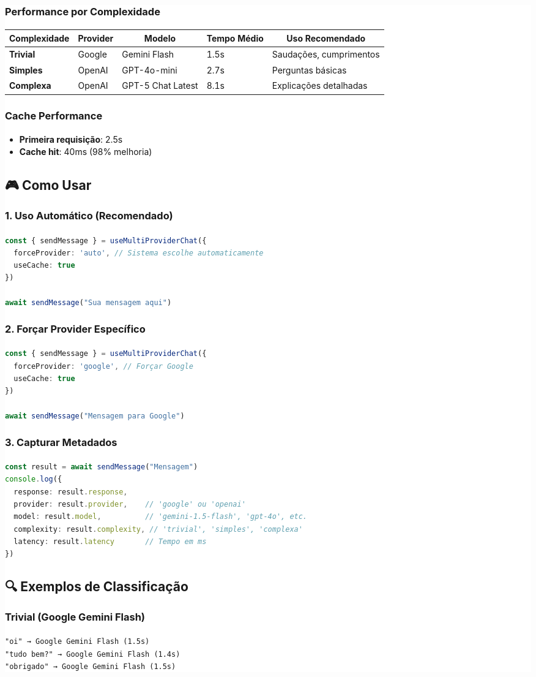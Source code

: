 ### Performance por Complexidade
| Complexidade | Provider | Modelo | Tempo Médio | Uso Recomendado |
|-------------|----------|--------|-------------|-----------------|
| **Trivial** | Google | Gemini Flash | 1.5s | Saudações, cumprimentos |
| **Simples** | OpenAI | GPT-4o-mini | 2.7s | Perguntas básicas |
| **Complexa** | OpenAI | GPT-5 Chat Latest | 8.1s | Explicações detalhadas |

### Cache Performance
- **Primeira requisição**: 2.5s
- **Cache hit**: 40ms (98% melhoria)

## 🎮 Como Usar

### 1. **Uso Automático (Recomendado)**
```typescript
const { sendMessage } = useMultiProviderChat({
  forceProvider: 'auto', // Sistema escolhe automaticamente
  useCache: true
})

await sendMessage("Sua mensagem aqui")
```

### 2. **Forçar Provider Específico**
```typescript
const { sendMessage } = useMultiProviderChat({
  forceProvider: 'google', // Forçar Google
  useCache: true
})

await sendMessage("Mensagem para Google")
```

### 3. **Capturar Metadados**
```typescript
const result = await sendMessage("Mensagem")
console.log({
  response: result.response,
  provider: result.provider,    // 'google' ou 'openai'
  model: result.model,          // 'gemini-1.5-flash', 'gpt-4o', etc.
  complexity: result.complexity, // 'trivial', 'simples', 'complexa'
  latency: result.latency       // Tempo em ms
})
```

## 🔍 Exemplos de Classificação

### Trivial (Google Gemini Flash)
```
"oi" → Google Gemini Flash (1.5s)
"tudo bem?" → Google Gemini Flash (1.4s)
"obrigado" → Google Gemini Flash (1.5s)
```
